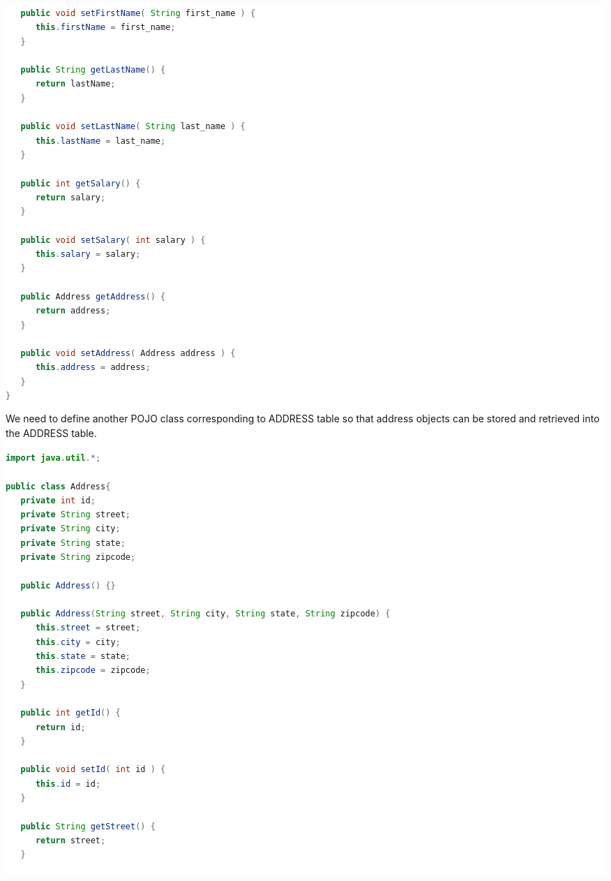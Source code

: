 ```java
   public void setFirstName( String first_name ) {
      this.firstName = first_name;
   }
   
   public String getLastName() {
      return lastName;
   }
   
   public void setLastName( String last_name ) {
      this.lastName = last_name;
   }
   
   public int getSalary() {
      return salary;
   }
   
   public void setSalary( int salary ) {
      this.salary = salary;
   }

   public Address getAddress() {
      return address;
   }
   
   public void setAddress( Address address ) {
      this.address = address;
   }
}
```

We need to define another POJO class corresponding to ADDRESS table so that address objects can be stored and retrieved into the ADDRESS table.

```java
import java.util.*;

public class Address{
   private int id;
   private String street;     
   private String city;     
   private String state;    
   private String zipcode; 

   public Address() {}
   
   public Address(String street, String city, String state, String zipcode) {
      this.street = street; 
      this.city = city; 
      this.state = state; 
      this.zipcode = zipcode; 
   }
   
   public int getId() {
      return id;
   }
   
   public void setId( int id ) {
      this.id = id;
   }
   
   public String getStreet() {
      return street;
   }
   
```
